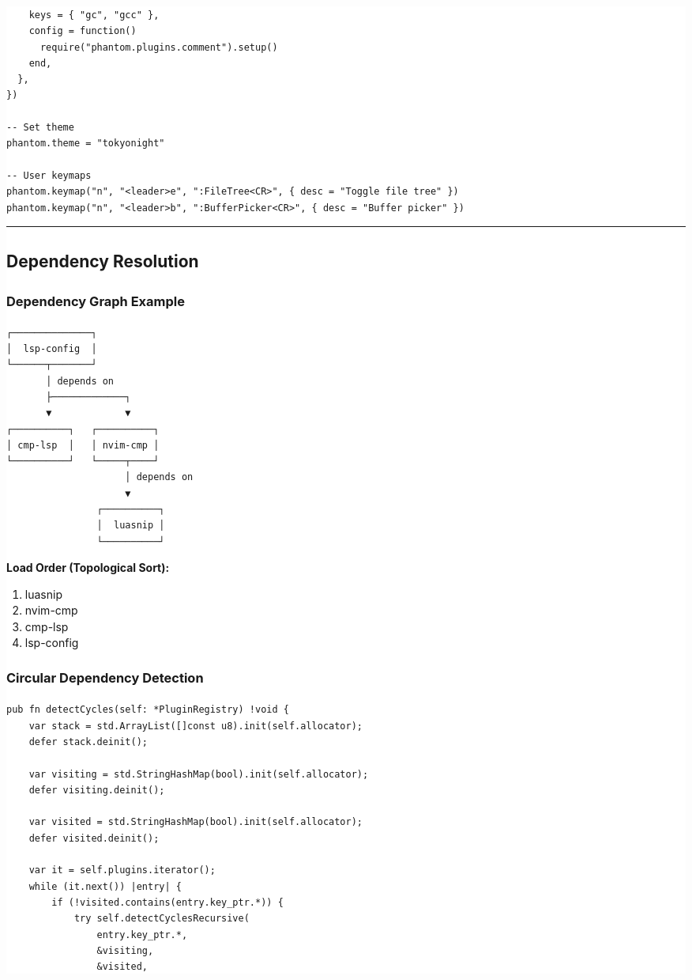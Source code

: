 ```ghostlang
    keys = { "gc", "gcc" },
    config = function()
      require("phantom.plugins.comment").setup()
    end,
  },
})

-- Set theme
phantom.theme = "tokyonight"

-- User keymaps
phantom.keymap("n", "<leader>e", ":FileTree<CR>", { desc = "Toggle file tree" })
phantom.keymap("n", "<leader>b", ":BufferPicker<CR>", { desc = "Buffer picker" })
```

---

## Dependency Resolution

### Dependency Graph Example

```
┌──────────────┐
│  lsp-config  │
└──────┬───────┘
       │ depends on
       ├─────────────┐
       ▼             ▼
┌──────────┐   ┌──────────┐
│ cmp-lsp  │   │ nvim-cmp │
└──────────┘   └─────┬────┘
                     │ depends on
                     ▼
                ┌──────────┐
                │  luasnip │
                └──────────┘
```

**Load Order (Topological Sort):**
1. luasnip
2. nvim-cmp
3. cmp-lsp
4. lsp-config

### Circular Dependency Detection

```zig
pub fn detectCycles(self: *PluginRegistry) !void {
    var stack = std.ArrayList([]const u8).init(self.allocator);
    defer stack.deinit();

    var visiting = std.StringHashMap(bool).init(self.allocator);
    defer visiting.deinit();

    var visited = std.StringHashMap(bool).init(self.allocator);
    defer visited.deinit();

    var it = self.plugins.iterator();
    while (it.next()) |entry| {
        if (!visited.contains(entry.key_ptr.*)) {
            try self.detectCyclesRecursive(
                entry.key_ptr.*,
                &visiting,
                &visited,
```